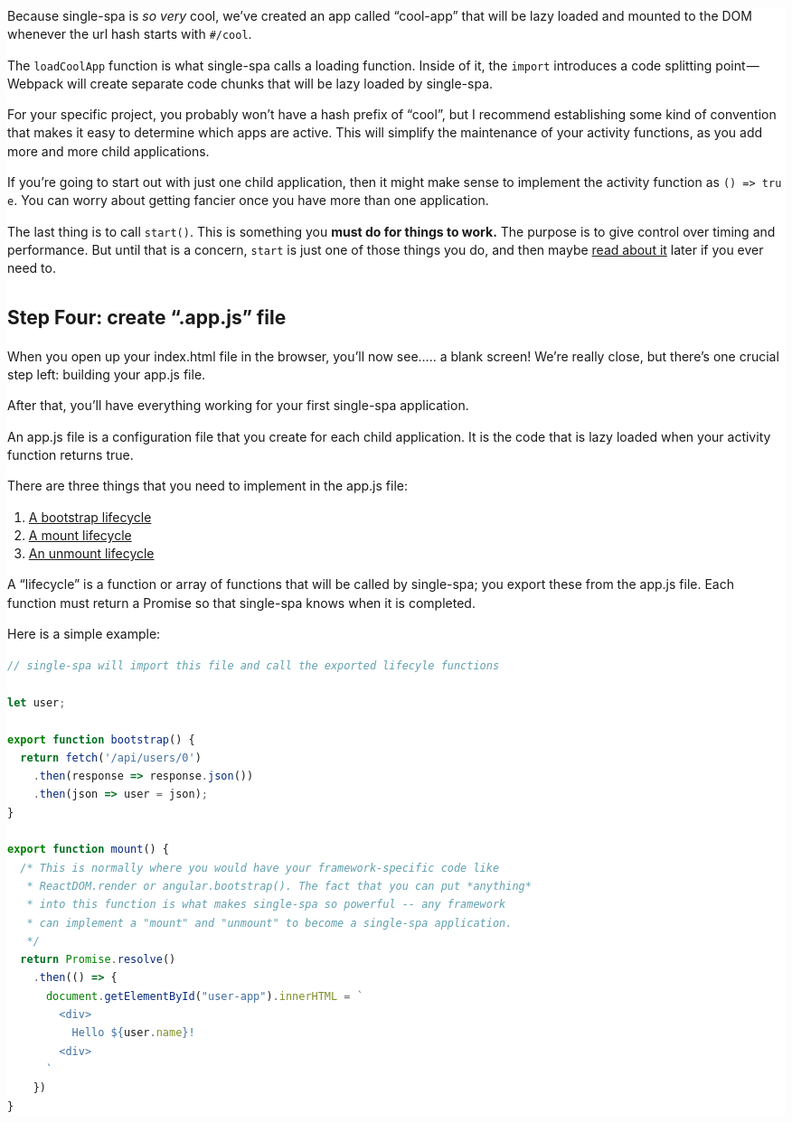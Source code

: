 Because single-spa is *so very* cool, we’ve created an app called “cool-app” that will be lazy loaded and mounted to the DOM whenever the url hash starts with ```#/cool```.

The ```loadCoolApp``` function is what single-spa calls a loading function. Inside of it, the ```import``` introduces a code splitting point — Webpack will create separate code chunks that will be lazy loaded by single-spa.

For your specific project, you probably won’t have a hash prefix of “cool”, but I recommend establishing some kind of convention that makes it easy to determine which apps are active. This will simplify the maintenance of your activity functions, as you add more and more child applications.

If you’re going to start out with just one child application, then it might make sense to implement the activity function as ```() => true```. You can worry about getting fancier once you have more than one application.

The last thing is to call ```start()```. This is something you **must do for things to work.** The purpose is to give control over timing and performance. But until that is a concern, ```start``` is just one of those things you do, and then maybe [read about it](https://github.com/CanopyTax/single-spa/blob/master/docs/single-spa-api.md#start) later if you ever need to.

## Step Four: create “.app.js” file
When you open up your index.html file in the browser, you’ll now see….. a blank screen! We’re really close, but there’s one crucial step left: building your app.js file.

After that, you’ll have everything working for your first single-spa application.

An app.js file is a configuration file that you create for each child application. It is the code that is lazy loaded when your activity function returns true.

There are three things that you need to implement in the app.js file:

<ol>
  <li><a href="" target="_blank" rel="noopener noreferrer">A bootstrap lifecycle</a></li>
  <li><a href="" target="_blank" rel="noopener noreferrer">A mount lifecycle</a></li>
  <li><a href="" target="_blank" rel="noopener noreferrer">An unmount lifecycle</a></li>
</ol>

A “lifecycle” is a function or array of functions that will be called by single-spa; you export these from the app.js file. Each function must return a Promise so that single-spa knows when it is completed.

Here is a simple example:
```js
// single-spa will import this file and call the exported lifecyle functions

let user;

export function bootstrap() {
  return fetch('/api/users/0')
    .then(response => response.json())
    .then(json => user = json);
}

export function mount() {
  /* This is normally where you would have your framework-specific code like
   * ReactDOM.render or angular.bootstrap(). The fact that you can put *anything*
   * into this function is what makes single-spa so powerful -- any framework
   * can implement a "mount" and "unmount" to become a single-spa application.
   */
  return Promise.resolve()
    .then(() => {
      document.getElementById("user-app").innerHTML = `
        <div>
          Hello ${user.name}!
        <div>
      `
    })
}
```